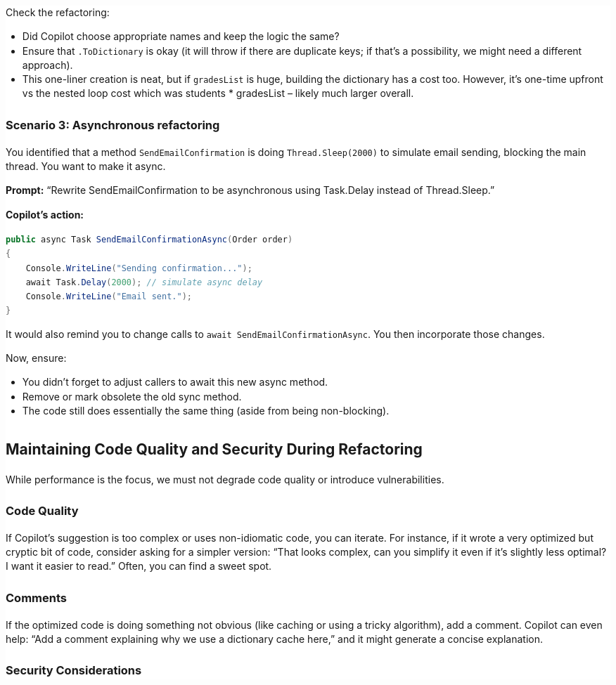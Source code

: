 Check the refactoring:

- Did Copilot choose appropriate names and keep the logic the same?
- Ensure that `.ToDictionary` is okay (it will throw if there are duplicate keys; if that’s a possibility, we might need a different approach).
- This one-liner creation is neat, but if `gradesList` is huge, building the dictionary has a cost too. However, it’s one-time upfront vs the nested loop cost which was students * gradesList – likely much larger overall.

### Scenario 3: Asynchronous refactoring

You identified that a method `SendEmailConfirmation` is doing `Thread.Sleep(2000)` to simulate email sending, blocking the main thread. You want to make it async.

**Prompt:** “Rewrite SendEmailConfirmation to be asynchronous using Task.Delay instead of Thread.Sleep.”

**Copilot’s action:**

```csharp
public async Task SendEmailConfirmationAsync(Order order)
{
    Console.WriteLine("Sending confirmation...");
    await Task.Delay(2000); // simulate async delay
    Console.WriteLine("Email sent.");
}
```

It would also remind you to change calls to `await SendEmailConfirmationAsync`. You then incorporate those changes.

Now, ensure:

- You didn’t forget to adjust callers to await this new async method.
- Remove or mark obsolete the old sync method.
- The code still does essentially the same thing (aside from being non-blocking).

## Maintaining Code Quality and Security During Refactoring

While performance is the focus, we must not degrade code quality or introduce vulnerabilities.

### Code Quality

If Copilot’s suggestion is too complex or uses non-idiomatic code, you can iterate. For instance, if it wrote a very optimized but cryptic bit of code, consider asking for a simpler version: “That looks complex, can you simplify it even if it’s slightly less optimal? I want it easier to read.” Often, you can find a sweet spot.

### Comments

If the optimized code is doing something not obvious (like caching or using a tricky algorithm), add a comment. Copilot can even help: “Add a comment explaining why we use a dictionary cache here,” and it might generate a concise explanation.

### Security Considerations
